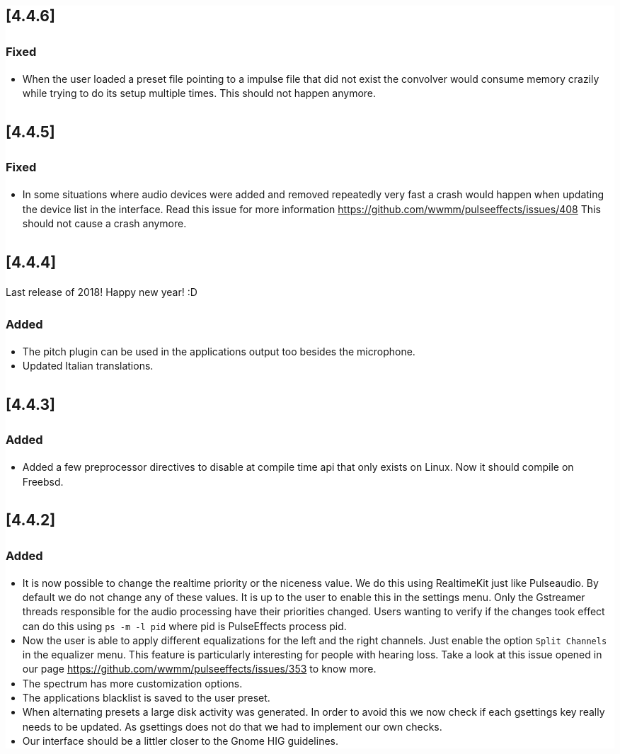 ## [4.4.6]

### Fixed

- When the user loaded a preset file pointing to a impulse file that did not
  exist the convolver would consume memory crazily while trying to do its setup
  multiple times. This should not happen anymore.

## [4.4.5]

### Fixed

- In some situations where audio devices were added and removed repeatedly very
  fast a crash would happen when updating the device list in the interface. Read
  this issue for more information https://github.com/wwmm/pulseeffects/issues/408
  This should not cause a crash anymore.

## [4.4.4]

Last release of 2018! Happy new year! :D

### Added

- The pitch plugin can be used in the applications output too besides the
  microphone.
- Updated Italian translations.

## [4.4.3]

### Added

- Added a few preprocessor directives to disable at compile time api that only
  exists on Linux. Now it should compile on Freebsd.

## [4.4.2]

### Added

- It is now possible to change the realtime priority or the niceness value. We do
  this using RealtimeKit just like Pulseaudio. By default we do not change any of
  these values. It is up to the user to enable this in the settings menu. Only the
  Gstreamer threads responsible for the audio processing have their priorities
  changed. Users wanting to verify if the changes took effect can do this using
  `ps -m -l pid` where pid is PulseEffects process pid.
- Now the user is able to apply different equalizations for the left and the right
  channels. Just enable the option `Split Channels` in the equalizer menu. This
  feature is particularly interesting for people with hearing loss. Take a look at
  this issue opened in our page https://github.com/wwmm/pulseeffects/issues/353 to
  know more.
- The spectrum has more customization options.
- The applications blacklist is saved to the user preset.
- When alternating presets a large disk activity was generated. In order to
  avoid this we now check if each gsettings key really needs to be updated. As
  gsettings does not do that we had to implement our own checks.
- Our interface should be a littler closer to the Gnome HIG guidelines.
